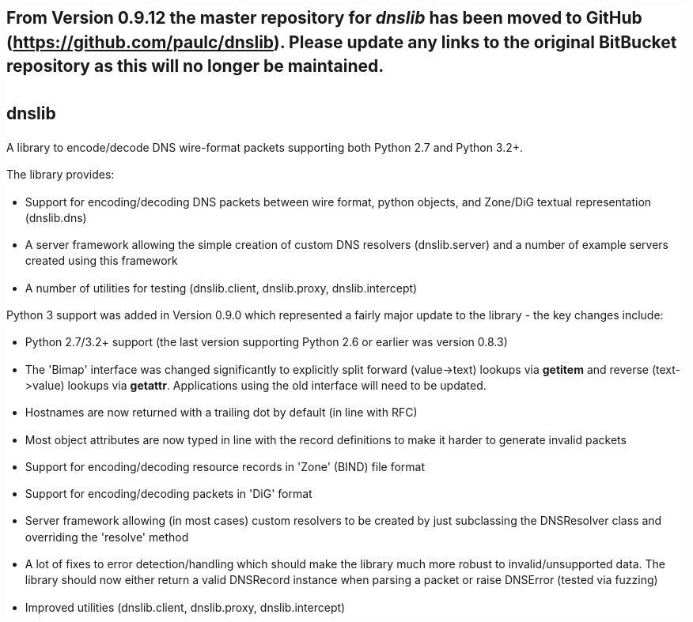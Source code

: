 

## From Version 0.9.12 the master repository for _dnslib_ has been moved to GitHub (https://github.com/paulc/dnslib). Please update any links to the original BitBucket repository as this will no longer be maintained.


dnslib
------

A library to encode/decode DNS wire-format packets supporting both 
Python 2.7 and Python 3.2+.

The library provides:

 * Support for encoding/decoding DNS packets between wire format,
   python objects, and Zone/DiG textual representation (dnslib.dns)

 * A server framework allowing the simple creation of custom DNS 
   resolvers (dnslib.server) and a number of example servers 
   created using this framework

 * A number of utilities for testing (dnslib.client, dnslib.proxy,
   dnslib.intercept)

Python 3 support was added in Version 0.9.0 which represented a fairly
major update to the library - the key changes include:

 * Python 2.7/3.2+ support (the last version supporting Python 2.6 
   or earlier was version 0.8.3)

 * The 'Bimap' interface was changed significantly to explicitly 
   split forward (value->text) lookups via __getitem__ and 
   reverse (text->value) lookups via __getattr__. Applications
   using the old interface will need to be updated.

 * Hostnames are now returned with a trailing dot by default (in
   line with RFC)

 * Most object attributes are now typed in line with the record
   definitions to make it harder to generate invalid packets 

 * Support for encoding/decoding resource records in 'Zone' (BIND) 
   file format 

 * Support for encoding/decoding packets in 'DiG' format

 * Server framework allowing (in most cases) custom resolvers to
   be created by just subclassing the DNSResolver class and 
   overriding the 'resolve' method

 * A lot of fixes to error detection/handling which should make 
   the library much more robust to invalid/unsupported data. The
   library should now either return a valid DNSRecord instance
   when parsing a packet or raise DNSError (tested via fuzzing)

 * Improved utilities (dnslib.client, dnslib.proxy, dnslib.intercept)
